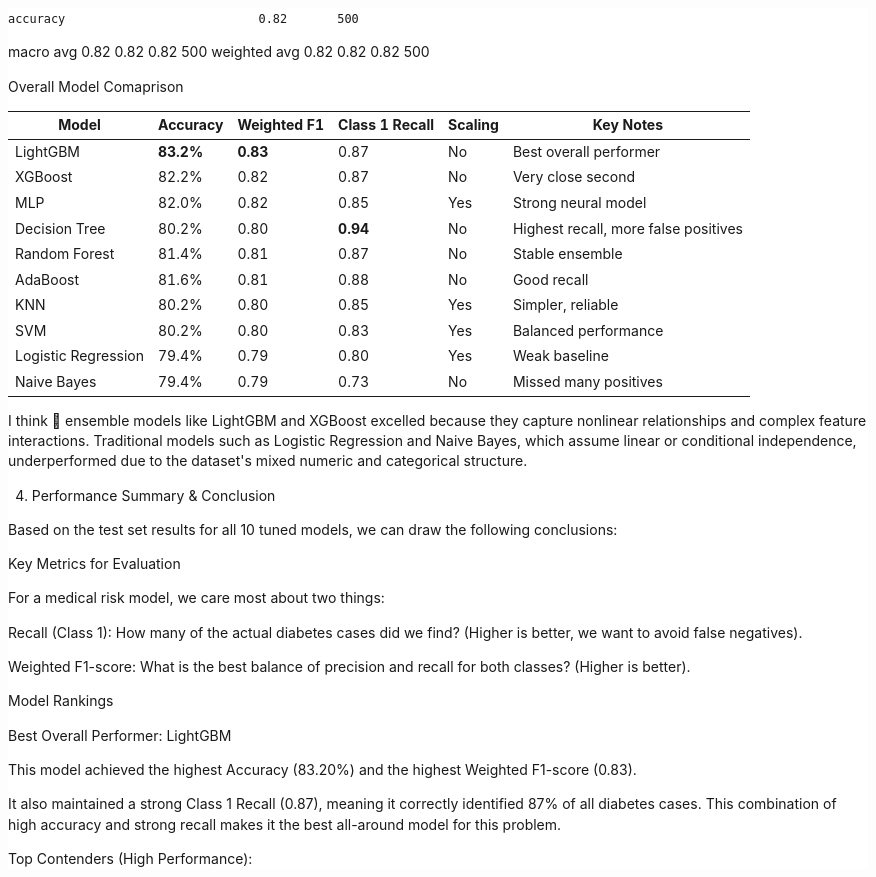     accuracy                           0.82       500
   macro avg       0.82      0.82      0.82       500
weighted avg       0.82      0.82      0.82       500

Overall Model Comaprison

| Model               | Accuracy  | Weighted F1 | Class 1 Recall | Scaling | Key Notes                            |
| ------------------- | --------- | ----------- | -------------- | ------- | ------------------------------------ |
| LightGBM            | **83.2%** | **0.83**    | 0.87           | No      | Best overall performer               |
| XGBoost             | 82.2%     | 0.82        | 0.87           | No      | Very close second                    |
| MLP                 | 82.0%     | 0.82        | 0.85           | Yes     | Strong neural model                  |
| Decision Tree       | 80.2%     | 0.80        | **0.94**       | No      | Highest recall, more false positives |
| Random Forest       | 81.4%     | 0.81        | 0.87           | No      | Stable ensemble                      |
| AdaBoost            | 81.6%     | 0.81        | 0.88           | No      | Good recall                          |
| KNN                 | 80.2%     | 0.80        | 0.85           | Yes     | Simpler, reliable                    |
| SVM                 | 80.2%     | 0.80        | 0.83           | Yes     | Balanced performance                 |
| Logistic Regression | 79.4%     | 0.79        | 0.80           | Yes     | Weak baseline                        |
| Naive Bayes         | 79.4%     | 0.79        | 0.73           | No      | Missed many positives                |


I think 🤔 ensemble models like LightGBM and XGBoost excelled because they capture nonlinear relationships and complex feature interactions. Traditional models such as Logistic Regression and Naive Bayes, which assume linear or conditional independence, underperformed due to the dataset's mixed numeric and categorical structure.

4. Performance Summary & Conclusion

Based on the test set results for all 10 tuned models, we can draw the following conclusions:

Key Metrics for Evaluation

For a medical risk model, we care most about two things:

Recall (Class 1): How many of the actual diabetes cases did we find? (Higher is better, we want to avoid false negatives).

Weighted F1-score: What is the best balance of precision and recall for both classes? (Higher is better).

Model Rankings

Best Overall Performer: LightGBM

This model achieved the highest Accuracy (83.20%) and the highest Weighted F1-score (0.83).

It also maintained a strong Class 1 Recall (0.87), meaning it correctly identified 87% of all diabetes cases. This combination of high accuracy and strong recall makes it the best all-around model for this problem.

Top Contenders (High Performance):
